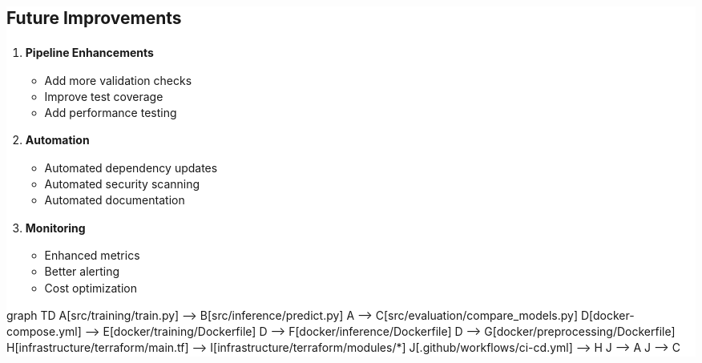 ## Future Improvements

1. **Pipeline Enhancements**
   - Add more validation checks
   - Improve test coverage
   - Add performance testing

2. **Automation**
   - Automated dependency updates
   - Automated security scanning
   - Automated documentation

3. **Monitoring**
   - Enhanced metrics
   - Better alerting
   - Cost optimization 

graph TD
    A[src/training/train.py] --> B[src/inference/predict.py]
    A --> C[src/evaluation/compare_models.py]
    D[docker-compose.yml] --> E[docker/training/Dockerfile]
    D --> F[docker/inference/Dockerfile]
    D --> G[docker/preprocessing/Dockerfile]
    H[infrastructure/terraform/main.tf] --> I[infrastructure/terraform/modules/*]
    J[.github/workflows/ci-cd.yml] --> H
    J --> A
    J --> C 